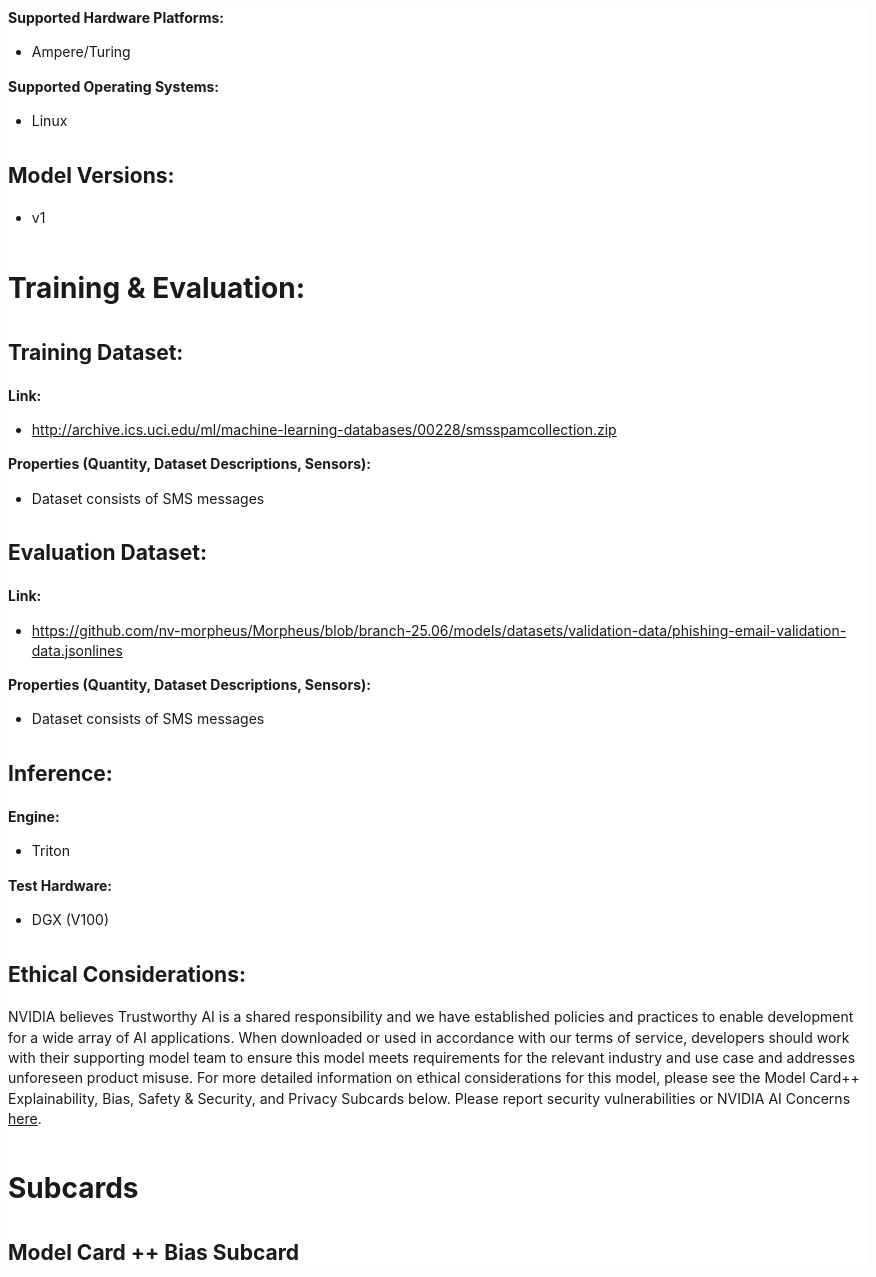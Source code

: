 **Supported Hardware Platforms:** <br>
* Ampere/Turing <br>

**Supported Operating Systems:** <br>
* Linux <br>

## Model Versions:
* v1  <br>

# Training & Evaluation:

## Training Dataset:

**Link:**
* http://archive.ics.uci.edu/ml/machine-learning-databases/00228/smsspamcollection.zip <br>

**Properties (Quantity, Dataset Descriptions, Sensors):**
* Dataset consists of SMS messages <br>

## Evaluation Dataset:

**Link:**
* https://github.com/nv-morpheus/Morpheus/blob/branch-25.06/models/datasets/validation-data/phishing-email-validation-data.jsonlines  <br>

**Properties (Quantity, Dataset Descriptions, Sensors):**
* Dataset consists of SMS messages <br>

## Inference:

**Engine:**
* Triton <br>

**Test Hardware:** <br>
* DGX (V100) <br>

## Ethical Considerations:
NVIDIA believes Trustworthy AI is a shared responsibility and we have established policies and practices to enable development for a wide array of AI applications. When downloaded or used in accordance with our terms of service, developers should work with their supporting model team to ensure this model meets requirements for the relevant industry and use case and addresses unforeseen product misuse. For more detailed information on ethical considerations for this model, please see the Model Card++ Explainability, Bias, Safety & Security, and Privacy Subcards below. Please report security vulnerabilities or NVIDIA AI Concerns [here](https://www.nvidia.com/en-us/support/submit-security-vulnerability/).

# Subcards

## Model Card ++ Bias Subcard
